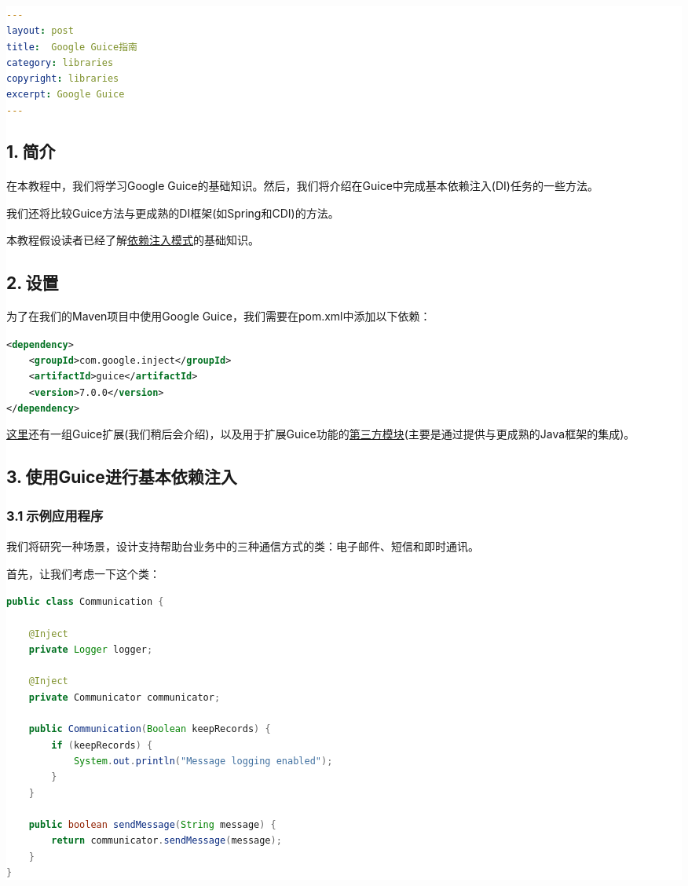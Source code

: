 ```yaml
---
layout: post
title:  Google Guice指南
category: libraries
copyright: libraries
excerpt: Google Guice
---
```


## 1. 简介

在本教程中，我们将学习Google Guice的基础知识。然后，我们将介绍在Guice中完成基本依赖注入(DI)任务的一些方法。

我们还将比较Guice方法与更成熟的DI框架(如Spring和CDI)的方法。

本教程假设读者已经了解[依赖注入模式](https://www.baeldung.com/inversion-control-and-dependency-injection-in-spring)的基础知识。

## 2. 设置

为了在我们的Maven项目中使用Google Guice，我们需要在pom.xml中添加以下依赖：

```xml
<dependency>
    <groupId>com.google.inject</groupId>
    <artifactId>guice</artifactId>
    <version>7.0.0</version>
</dependency>

```

[这里](https://mvnrepository.com/artifact/com.google.inject.extensions)还有一组Guice扩展(我们稍后会介绍)，以及用于扩展Guice功能的[第三方模块](https://github.com/google/guice/wiki/3rdPartyModules)(主要是通过提供与更成熟的Java框架的集成)。

## 3. 使用Guice进行基本依赖注入

### 3.1 示例应用程序

我们将研究一种场景，设计支持帮助台业务中的三种通信方式的类：电子邮件、短信和即时通讯。

首先，让我们考虑一下这个类：

```java
public class Communication {

    @Inject
    private Logger logger;

    @Inject
    private Communicator communicator;

    public Communication(Boolean keepRecords) {
        if (keepRecords) {
            System.out.println("Message logging enabled");
        }
    }

    public boolean sendMessage(String message) {
        return communicator.sendMessage(message);
    }
}
```
